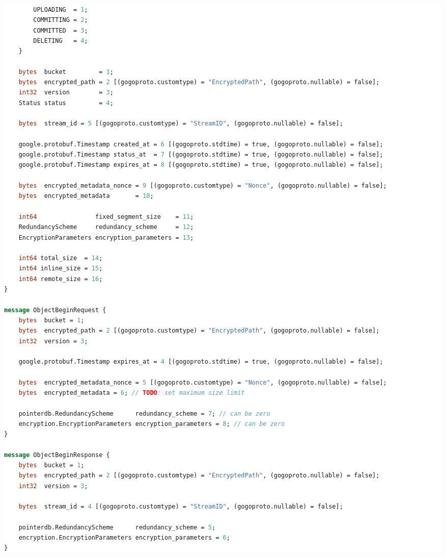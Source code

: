 ```protobuf
        UPLOADING  = 1;
        COMMITTING = 2;
        COMMITTED  = 3;
        DELETING   = 4;
    }

    bytes  bucket         = 1;
    bytes  encrypted_path = 2 [(gogoproto.customtype) = "EncryptedPath", (gogoproto.nullable) = false];
    int32  version        = 3;
    Status status         = 4;

    bytes  stream_id = 5 [(gogoproto.customtype) = "StreamID", (gogoproto.nullable) = false];

    google.protobuf.Timestamp created_at = 6 [(gogoproto.stdtime) = true, (gogoproto.nullable) = false];
    google.protobuf.Timestamp status_at  = 7 [(gogoproto.stdtime) = true, (gogoproto.nullable) = false];
    google.protobuf.Timestamp expires_at = 8 [(gogoproto.stdtime) = true, (gogoproto.nullable) = false];

    bytes  encrypted_metadata_nonce = 9 [(gogoproto.customtype) = "Nonce", (gogoproto.nullable) = false];
    bytes  encrypted_metadata       = 10;

    int64                fixed_segment_size    = 11;
    RedundancyScheme     redundancy_scheme     = 12;
    EncryptionParameters encryption_parameters = 13;

    int64 total_size  = 14;
    int64 inline_size = 15;
    int64 remote_size = 16;
}

message ObjectBeginRequest {
    bytes  bucket = 1;
    bytes  encrypted_path = 2 [(gogoproto.customtype) = "EncryptedPath", (gogoproto.nullable) = false];
    int32  version = 3;

    google.protobuf.Timestamp expires_at = 4 [(gogoproto.stdtime) = true, (gogoproto.nullable) = false];

    bytes  encrypted_metadata_nonce = 5 [(gogoproto.customtype) = "Nonce", (gogoproto.nullable) = false];
    bytes  encrypted_metadata = 6; // TODO: set maximum size limit

    pointerdb.RedundancyScheme      redundancy_scheme = 7; // can be zero
    encryption.EncryptionParameters encryption_parameters = 8; // can be zero
}

message ObjectBeginResponse {
    bytes  bucket = 1;
    bytes  encrypted_path = 2 [(gogoproto.customtype) = "EncryptedPath", (gogoproto.nullable) = false];
    int32  version = 3;

    bytes  stream_id = 4 [(gogoproto.customtype) = "StreamID", (gogoproto.nullable) = false];

    pointerdb.RedundancyScheme      redundancy_scheme = 5;
    encryption.EncryptionParameters encryption_parameters = 6;
}

```
